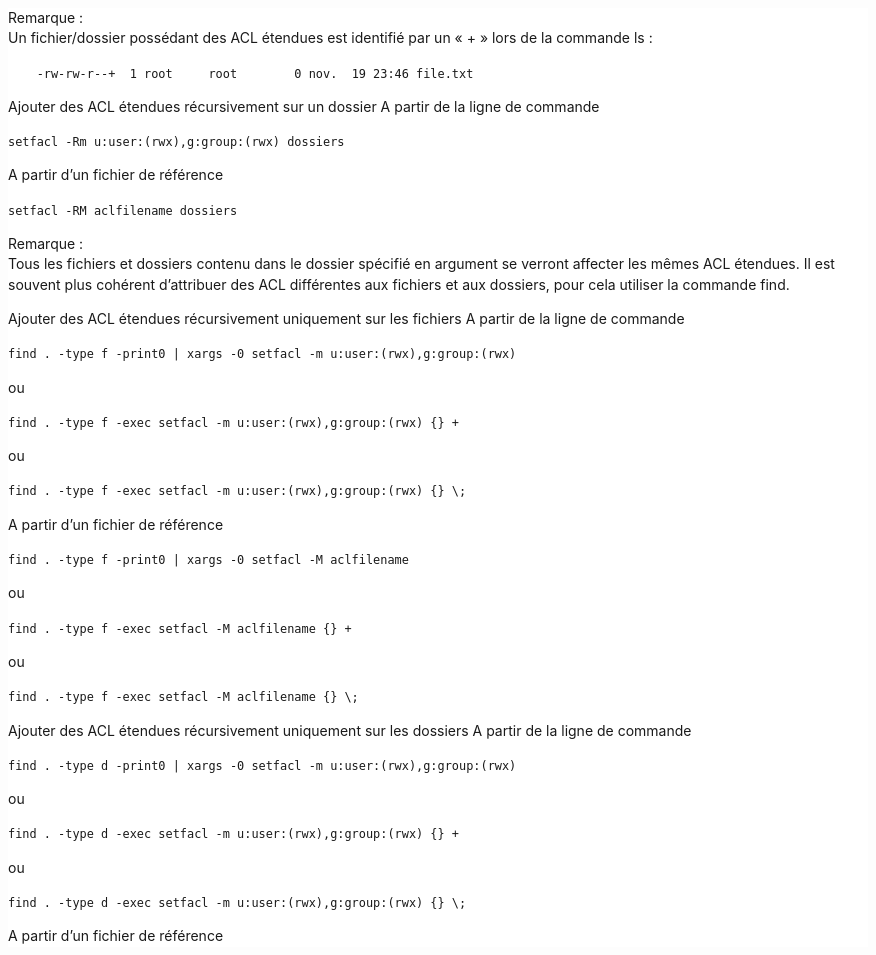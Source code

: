 Remarque :  
Un fichier/dossier possédant des ACL étendues est identifié par un « + » lors de la commande ls :

```
    -rw-rw-r--+  1 root     root        0 nov.  19 23:46 file.txt
```

 
Ajouter des ACL étendues récursivement sur un dossier
A partir de la ligne de commande

    setfacl -Rm u:user:(rwx),g:group:(rwx) dossiers

A partir d’un fichier de référence

    setfacl -RM aclfilename dossiers

Remarque :  
Tous les fichiers et dossiers contenu dans le dossier spécifié en argument se verront affecter les mêmes ACL étendues.
Il est souvent plus cohérent d’attribuer des ACL différentes aux fichiers et aux dossiers, pour cela utiliser la commande find.

 
Ajouter des ACL étendues récursivement uniquement sur les fichiers
A partir de la ligne de commande

    find . -type f -print0 | xargs -0 setfacl -m u:user:(rwx),g:group:(rwx)

ou

    find . -type f -exec setfacl -m u:user:(rwx),g:group:(rwx) {} +

ou

    find . -type f -exec setfacl -m u:user:(rwx),g:group:(rwx) {} \;

A partir d’un fichier de référence

    find . -type f -print0 | xargs -0 setfacl -M aclfilename

ou

    find . -type f -exec setfacl -M aclfilename {} +

ou

    find . -type f -exec setfacl -M aclfilename {} \;

 
Ajouter des ACL étendues récursivement uniquement sur les dossiers
A partir de la ligne de commande

    find . -type d -print0 | xargs -0 setfacl -m u:user:(rwx),g:group:(rwx)

ou

    find . -type d -exec setfacl -m u:user:(rwx),g:group:(rwx) {} +

ou

    find . -type d -exec setfacl -m u:user:(rwx),g:group:(rwx) {} \;

A partir d’un fichier de référence
